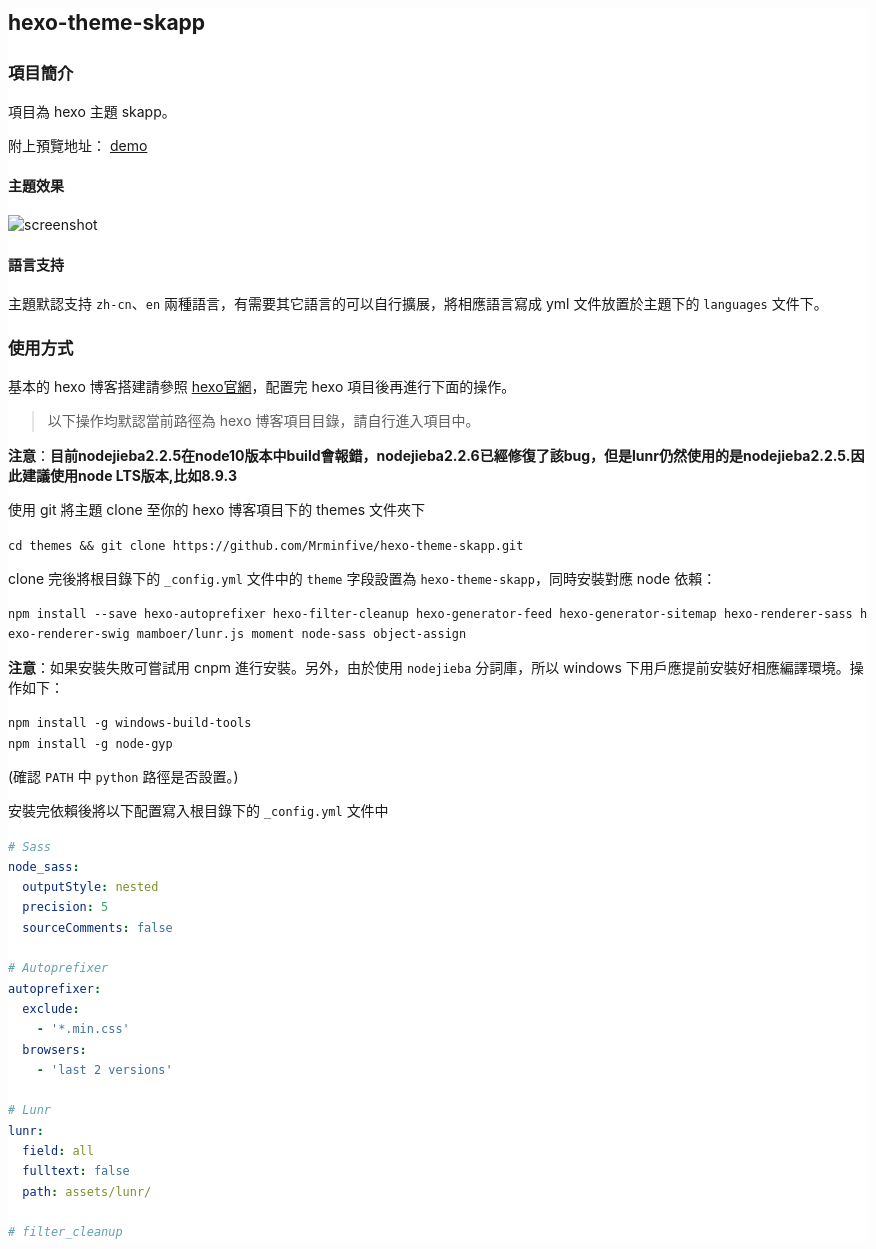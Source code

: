 ## hexo-theme-skapp

### 項目簡介

項目為 hexo 主題 skapp。

附上預覽地址： [demo][demo]

#### 主題效果
    
![screenshot][screenshot]

#### 語言支持

主題默認支持 `zh-cn`、`en` 兩種語言，有需要其它語言的可以自行擴展，將相應語言寫成 yml 文件放置於主題下的 `languages` 文件下。

### 使用方式

基本的 hexo 博客搭建請參照 [hexo官網][hexo]，配置完 hexo 項目後再進行下面的操作。

> 以下操作均默認當前路徑為 hexo 博客項目目錄，請自行進入項目中。

**注意**：**目前nodejieba2.2.5在node10版本中build會報錯，nodejieba2.2.6已經修復了該bug，但是lunr仍然使用的是nodejieba2.2.5.因此建議使用node LTS版本,比如8.9.3** 

使用 git 將主題 clone 至你的 hexo 博客項目下的 themes 文件夾下

``` shell
cd themes && git clone https://github.com/Mrminfive/hexo-theme-skapp.git
```

clone 完後將根目錄下的 `_config.yml` 文件中的 `theme` 字段設置為 `hexo-theme-skapp`，同時安裝對應 node 依賴：

``` shell
npm install --save hexo-autoprefixer hexo-filter-cleanup hexo-generator-feed hexo-generator-sitemap hexo-renderer-sass hexo-renderer-swig mamboer/lunr.js moment node-sass object-assign
```

**注意**：如果安裝失敗可嘗試用 cnpm 進行安裝。另外，由於使用 `nodejieba` 分詞庫，所以 windows 下用戶應提前安裝好相應編譯環境。操作如下：

``` shell
npm install -g windows-build-tools
npm install -g node-gyp
```

(確認 `PATH` 中 `python` 路徑是否設置。)

安裝完依賴後將以下配置寫入根目錄下的 `_config.yml` 文件中

``` yml
# Sass
node_sass:
  outputStyle: nested
  precision: 5
  sourceComments: false

# Autoprefixer
autoprefixer:
  exclude:
    - '*.min.css'
  browsers:
    - 'last 2 versions'

# Lunr
lunr:
  field: all
  fulltext: false
  path: assets/lunr/

# filter_cleanup
```

[demo]: http://blog.minfive.com/
[screenshot]: http://oo12ugek5.bkt.clouddn.com/blog/images/17-09-17/hexo-theme-skapp-screenshot.png
[hexo]: https://hexo.io/zh-cn/
[gitalk]: https://github.com/gitalk/gitalk
[gitalk doc]: https://github.com/gitalk/gitalk#usage
[contact-img]: http://oo12ugek5.bkt.clouddn.com/blog/images/17-09-17/hexo-theme-skapp-contact.png
[footer-link]: http://oo12ugek5.bkt.clouddn.com/blog/images/17-09-17/hexo-theme-skapp-footer.png
[disqus]: https://disqus.com/
[math]: https://github.com/hexojs/hexo-math